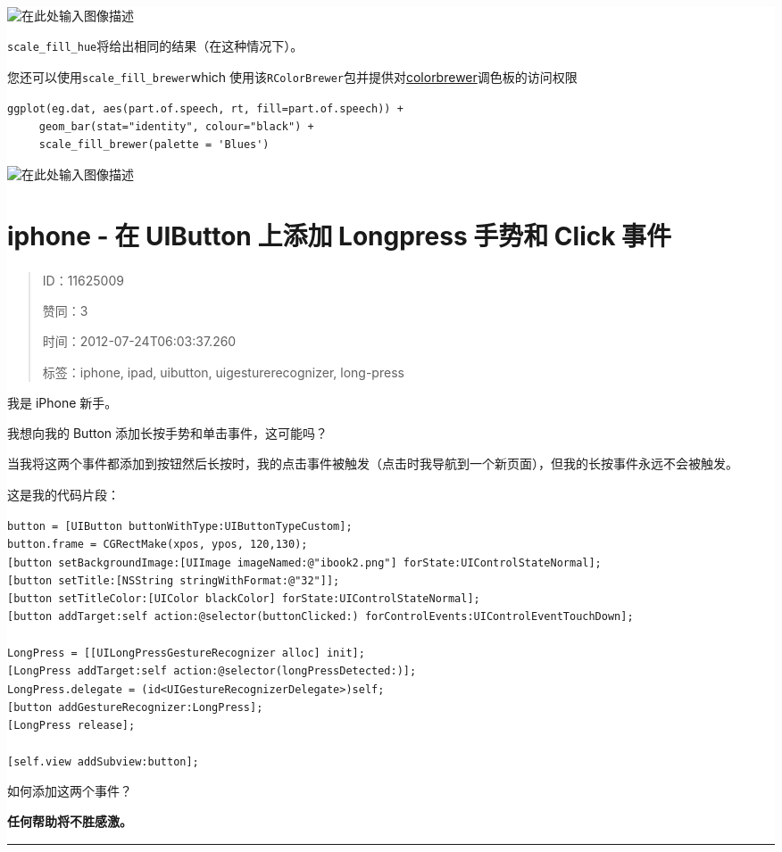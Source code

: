 ![在此处输入图像描述](../Images/a25a91085ee4a18153b6ad29a91f8d3e.png)

`scale_fill_hue`将给出相同的结果（在这种情况下）。

您还可以使用`scale_fill_brewer`which 使用该`RColorBrewer`包并提供对[colorbrewer](http://colorbrewer2.org/)调色板的访问权限

```
ggplot(eg.dat, aes(part.of.speech, rt, fill=part.of.speech)) +
     geom_bar(stat="identity", colour="black") +
     scale_fill_brewer(palette = 'Blues') 
```

![在此处输入图像描述](../Images/a2461af4e7577221c467f020498ffa17.png)

# iphone - 在 UIButton 上添加 Longpress 手势和 Click 事件

> ID：11625009
> 
> 赞同：3
> 
> 时间：2012-07-24T06:03:37.260
> 
> 标签：iphone, ipad, uibutton, uigesturerecognizer, long-press

我是 iPhone 新手。

我想向我的 Button 添加长按手势和单击事件，这可能吗？

当我将这两个事件都添加到按钮然后长按时，我的点击事件被触发（点击时我导航到一个新页面），但我的长按事件永远不会被触发。

这是我的代码片段：

```
button = [UIButton buttonWithType:UIButtonTypeCustom];
button.frame = CGRectMake(xpos, ypos, 120,130);
[button setBackgroundImage:[UIImage imageNamed:@"ibook2.png"] forState:UIControlStateNormal];
[button setTitle:[NSString stringWithFormat:@"32"]];
[button setTitleColor:[UIColor blackColor] forState:UIControlStateNormal];
[button addTarget:self action:@selector(buttonClicked:) forControlEvents:UIControlEventTouchDown];

LongPress = [[UILongPressGestureRecognizer alloc] init];
[LongPress addTarget:self action:@selector(longPressDetected:)];
LongPress.delegate = (id<UIGestureRecognizerDelegate>)self;
[button addGestureRecognizer:LongPress];
[LongPress release];

[self.view addSubview:button]; 
```

如何添加这两个事件？

**任何帮助将不胜感激。**

* * *
